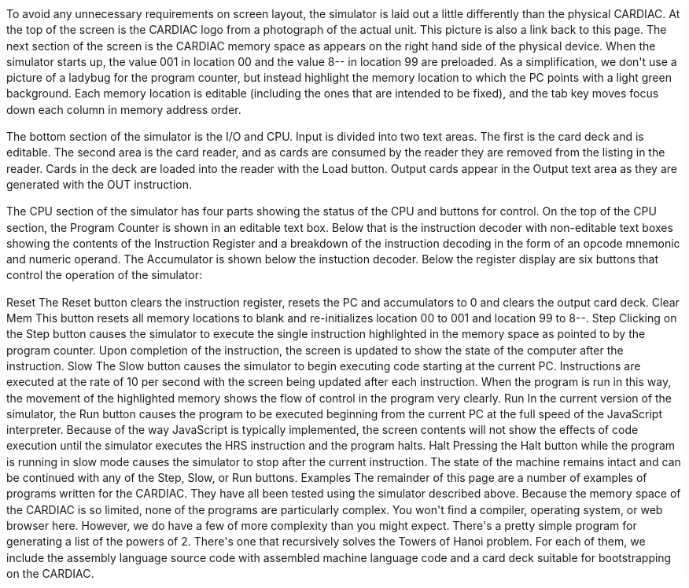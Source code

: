 To avoid any unnecessary requirements on screen layout, the simulator is laid out a little differently than the physical CARDIAC. At the top of the screen is the CARDIAC logo from a photograph of the actual unit. This picture is also a link back to this page. The next section of the screen is the CARDIAC memory space as appears on the right hand side of the physical device. When the simulator starts up, the value 001 in location 00 and the value 8-- in location 99 are preloaded. As a simplification, we don't use a picture of a ladybug for the program counter, but instead highlight the memory location to which the PC points with a light green background. Each memory location is editable (including the ones that are intended to be fixed), and the tab key moves focus down each column in memory address order.

The bottom section of the simulator is the I/O and CPU. Input is divided into two text areas. The first is the card deck and is editable. The second area is the card reader, and as cards are consumed by the reader they are removed from the listing in the reader. Cards in the deck are loaded into the reader with the Load button. Output cards appear in the Output text area as they are generated with the OUT instruction.

The CPU section of the simulator has four parts showing the status of the CPU and buttons for control. On the top of the CPU section, the Program Counter is shown in an editable text box. Below that is the instruction decoder with non-editable text boxes showing the contents of the Instruction Register and a breakdown of the instruction decoding in the form of an opcode mnemonic and numeric operand. The Accumulator is shown below the instuction decoder. Below the register display are six buttons that control the operation of the simulator:

Reset
The Reset button clears the instruction register, resets the PC and accumulators to 0 and clears the output card deck.
Clear Mem
This button resets all memory locations to blank and re-initializes location 00 to 001 and location 99 to 8--.
Step
Clicking on the Step button causes the simulator to execute the single instruction highlighted in the memory space as pointed to by the program counter. Upon completion of the instruction, the screen is updated to show the state of the computer after the instruction.
Slow
The Slow button causes the simulator to begin executing code starting at the current PC. Instructions are executed at the rate of 10 per second with the screen being updated after each instruction. When the program is run in this way, the movement of the highlighted memory shows the flow of control in the program very clearly.
Run
In the current version of the simulator, the Run button causes the program to be executed beginning from the current PC at the full speed of the JavaScript interpreter. Because of the way JavaScript is typically implemented, the screen contents will not show the effects of code execution until the simulator executes the HRS instruction and the program halts.
Halt
Pressing the Halt button while the program is running in slow mode causes the simulator to stop after the current instruction. The state of the machine remains intact and can be continued with any of the Step, Slow, or Run buttons.
Examples
The remainder of this page are a number of examples of programs written for the CARDIAC. They have all been tested using the simulator described above. Because the memory space of the CARDIAC is so limited, none of the programs are particularly complex. You won't find a compiler, operating system, or web browser here. However, we do have a few of more complexity than you might expect. There's a pretty simple program for generating a list of the powers of 2. There's one that recursively solves the Towers of Hanoi problem. For each of them, we include the assembly language source code with assembled machine language code and a card deck suitable for bootstrapping on the CARDIAC.

